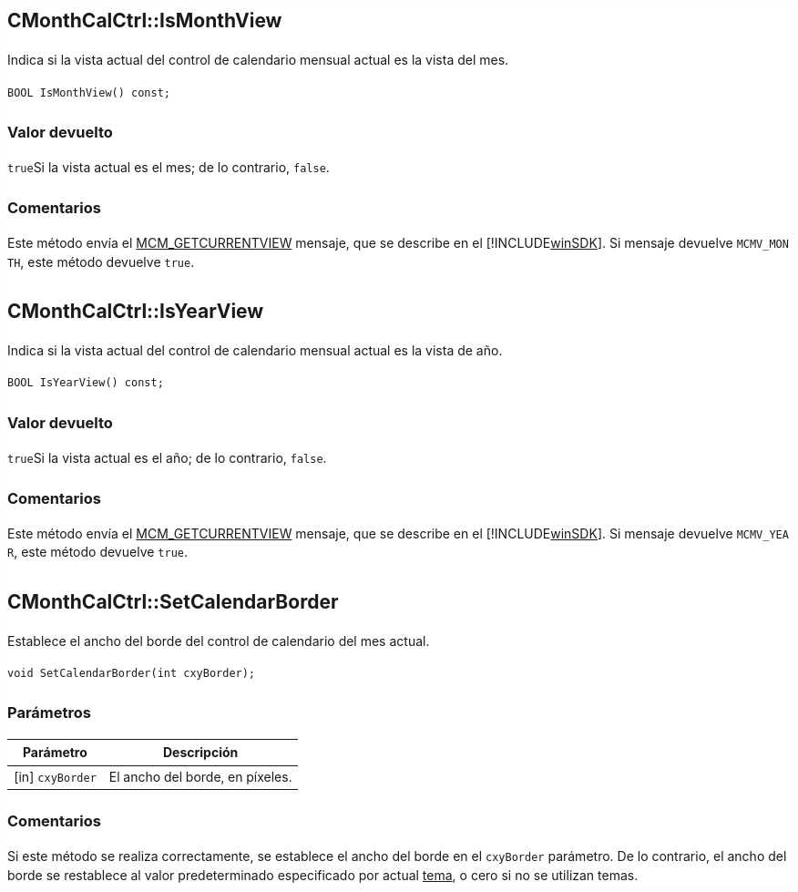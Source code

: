 ##  <a name="ismonthview"></a>CMonthCalCtrl::IsMonthView  
 Indica si la vista actual del control de calendario mensual actual es la vista del mes.  
  
```  
BOOL IsMonthView() const;  
```  
  
### <a name="return-value"></a>Valor devuelto  
 `true`Si la vista actual es el mes; de lo contrario, `false`.  
  
### <a name="remarks"></a>Comentarios  
 Este método envía el [MCM_GETCURRENTVIEW](http://msdn.microsoft.com/library/windows/desktop/bb760955) mensaje, que se describe en el [!INCLUDE[winSDK](../../atl/includes/winsdk_md.md)]. Si mensaje devuelve `MCMV_MONTH`, este método devuelve `true`.  
  
##  <a name="isyearview"></a>CMonthCalCtrl::IsYearView  
 Indica si la vista actual del control de calendario mensual actual es la vista de año.  
  
```  
BOOL IsYearView() const;  
```  
  
### <a name="return-value"></a>Valor devuelto  
 `true`Si la vista actual es el año; de lo contrario, `false`.  
  
### <a name="remarks"></a>Comentarios  
 Este método envía el [MCM_GETCURRENTVIEW](http://msdn.microsoft.com/library/windows/desktop/bb760955) mensaje, que se describe en el [!INCLUDE[winSDK](../../atl/includes/winsdk_md.md)]. Si mensaje devuelve `MCMV_YEAR`, este método devuelve `true`.  
  
##  <a name="setcalendarborder"></a>CMonthCalCtrl::SetCalendarBorder  
 Establece el ancho del borde del control de calendario del mes actual.  
  
```  
void SetCalendarBorder(int cxyBorder);
```  
  
### <a name="parameters"></a>Parámetros  
  
|Parámetro|Descripción|  
|---------------|-----------------|  
|[in] `cxyBorder`|El ancho del borde, en píxeles.|  
  
### <a name="remarks"></a>Comentarios  
 Si este método se realiza correctamente, se establece el ancho del borde en el `cxyBorder` parámetro. De lo contrario, el ancho del borde se restablece al valor predeterminado especificado por actual [tema](https://msdn.microsoft.com/library/windows/desktop/hh270423.aspx), o cero si no se utilizan temas.  
  